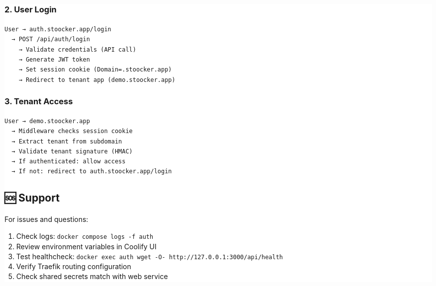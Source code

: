 ### 2. User Login

```
User → auth.stoocker.app/login
  → POST /api/auth/login
    → Validate credentials (API call)
    → Generate JWT token
    → Set session cookie (Domain=.stoocker.app)
    → Redirect to tenant app (demo.stoocker.app)
```

### 3. Tenant Access

```
User → demo.stoocker.app
  → Middleware checks session cookie
  → Extract tenant from subdomain
  → Validate tenant signature (HMAC)
  → If authenticated: allow access
  → If not: redirect to auth.stoocker.app/login
```

## 🆘 Support

For issues and questions:
1. Check logs: `docker compose logs -f auth`
2. Review environment variables in Coolify UI
3. Test healthcheck: `docker exec auth wget -O- http://127.0.0.1:3000/api/health`
4. Verify Traefik routing configuration
5. Check shared secrets match with web service
